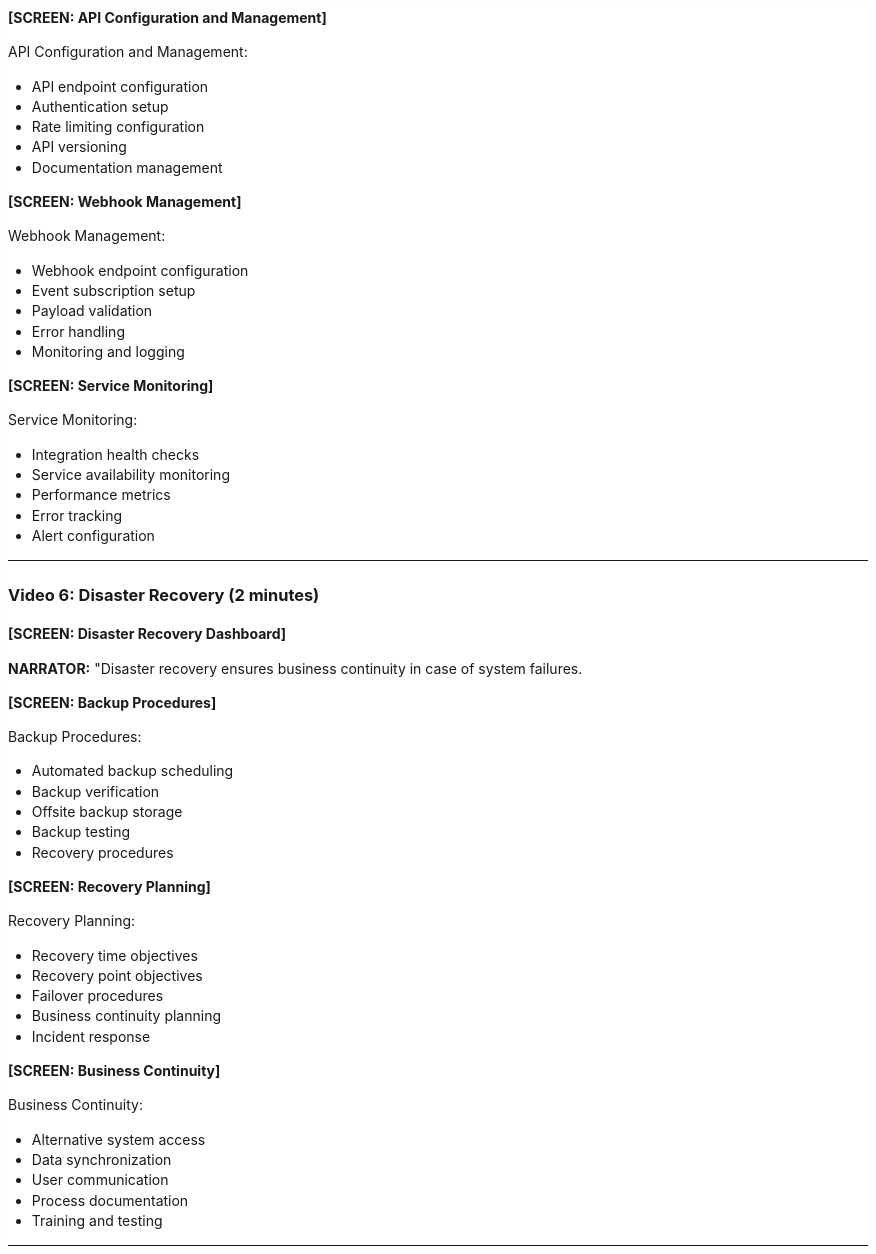 **[SCREEN: API Configuration and Management]**

API Configuration and Management:
- API endpoint configuration
- Authentication setup
- Rate limiting configuration
- API versioning
- Documentation management

**[SCREEN: Webhook Management]**

Webhook Management:
- Webhook endpoint configuration
- Event subscription setup
- Payload validation
- Error handling
- Monitoring and logging

**[SCREEN: Service Monitoring]**

Service Monitoring:
- Integration health checks
- Service availability monitoring
- Performance metrics
- Error tracking
- Alert configuration

---

### Video 6: Disaster Recovery (2 minutes)

**[SCREEN: Disaster Recovery Dashboard]**

**NARRATOR:** "Disaster recovery ensures business continuity in case of system failures.

**[SCREEN: Backup Procedures]**

Backup Procedures:
- Automated backup scheduling
- Backup verification
- Offsite backup storage
- Backup testing
- Recovery procedures

**[SCREEN: Recovery Planning]**

Recovery Planning:
- Recovery time objectives
- Recovery point objectives
- Failover procedures
- Business continuity planning
- Incident response

**[SCREEN: Business Continuity]**

Business Continuity:
- Alternative system access
- Data synchronization
- User communication
- Process documentation
- Training and testing

---
